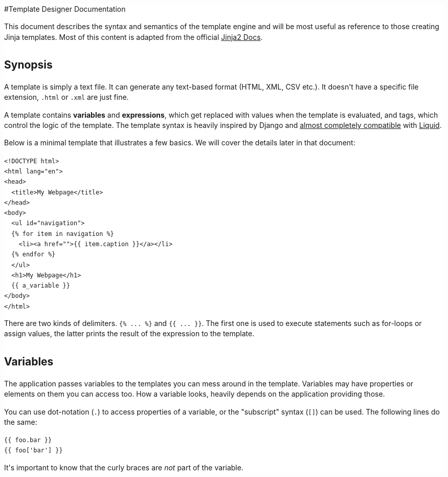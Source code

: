 #Template Designer Documentation

This document describes the syntax and semantics of the template engine and
 will be most useful as reference to those creating Jinja templates. Most of
 this content is adapted from the official [Jinja2 Docs][jinjadocs].

## Synopsis

A template is simply a text file. It can generate any text-based format
 (HTML, XML, CSV etc.). It doesn't have a specific file extension, `.html`
 or `.xml` are just fine.

A template contains **variables** and **expressions**, which get replaced with
 values when the template is evaluated, and tags, which control the logic of
 the template. The template syntax is heavily inspired by Django and [almost
 completely compatible][liquid_compatibility] with [Liquid][liquid].

Below is a minimal template that illustrates a few basics. We will cover
 the details later in that document:

    <!DOCTYPE html>
    <html lang="en">
    <head>
      <title>My Webpage</title>
    </head>
    <body>
      <ul id="navigation">
      {% for item in navigation %}
        <li><a href="">{{ item.caption }}</a></li>
      {% endfor %}
      </ul>
      <h1>My Webpage</h1>
      {{ a_variable }}
    </body>
    </html>

There are two kinds of delimiters. `{% ... %}` and `{{ ... }}`. The first
 one is used to execute statements such as for-loops or assign values, the
 latter prints the result of the expression to the template.

## Variables

The application passes variables to the templates you can mess around in the
 template. Variables may have properties or elements on them you can access
 too. How a variable looks, heavily depends on the application providing
 those.

You can use dot-notation (`.`) to access properties of a variable, or the
 "subscript" syntax (`[]`) can be used. The following lines do the same:

    {{ foo.bar }}
    {{ foo['bar'] }}

It's important to know that the curly braces are *not* part of the variable.


[jinjadocs]: http://jinja.pocoo.org/docs/templates/
[liquid]: http://liquidmarkup.org/
[liquid_compatibility]: /compatibility.md